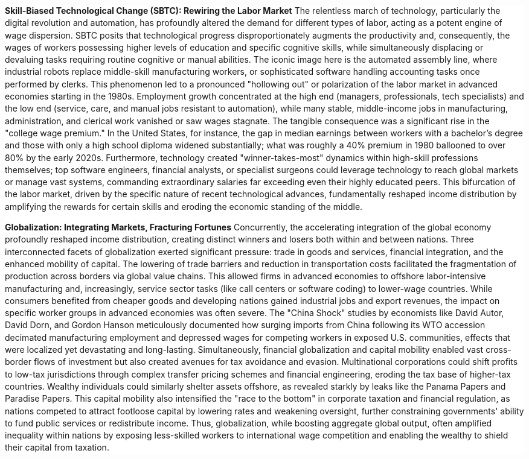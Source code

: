 **Skill-Biased Technological Change (SBTC): Rewiring the Labor Market** The relentless march of technology, particularly the digital revolution and automation, has profoundly altered the demand for different types of labor, acting as a potent engine of wage dispersion. SBTC posits that technological progress disproportionately augments the productivity and, consequently, the wages of workers possessing higher levels of education and specific cognitive skills, while simultaneously displacing or devaluing tasks requiring routine cognitive or manual abilities. The iconic image here is the automated assembly line, where industrial robots replace middle-skill manufacturing workers, or sophisticated software handling accounting tasks once performed by clerks. This phenomenon led to a pronounced "hollowing out" or polarization of the labor market in advanced economies starting in the 1980s. Employment growth concentrated at the high end (managers, professionals, tech specialists) and the low end (service, care, and manual jobs resistant to automation), while many stable, middle-income jobs in manufacturing, administration, and clerical work vanished or saw wages stagnate. The tangible consequence was a significant rise in the "college wage premium." In the United States, for instance, the gap in median earnings between workers with a bachelor’s degree and those with only a high school diploma widened substantially; what was roughly a 40% premium in 1980 ballooned to over 80% by the early 2020s. Furthermore, technology created "winner-takes-most" dynamics within high-skill professions themselves; top software engineers, financial analysts, or specialist surgeons could leverage technology to reach global markets or manage vast systems, commanding extraordinary salaries far exceeding even their highly educated peers. This bifurcation of the labor market, driven by the specific nature of recent technological advances, fundamentally reshaped income distribution by amplifying the rewards for certain skills and eroding the economic standing of the middle.

**Globalization: Integrating Markets, Fracturing Fortunes** Concurrently, the accelerating integration of the global economy profoundly reshaped income distribution, creating distinct winners and losers both within and between nations. Three interconnected facets of globalization exerted significant pressure: trade in goods and services, financial integration, and the enhanced mobility of capital. The lowering of trade barriers and reduction in transportation costs facilitated the fragmentation of production across borders via global value chains. This allowed firms in advanced economies to offshore labor-intensive manufacturing and, increasingly, service sector tasks (like call centers or software coding) to lower-wage countries. While consumers benefited from cheaper goods and developing nations gained industrial jobs and export revenues, the impact on specific worker groups in advanced economies was often severe. The "China Shock" studies by economists like David Autor, David Dorn, and Gordon Hanson meticulously documented how surging imports from China following its WTO accession decimated manufacturing employment and depressed wages for competing workers in exposed U.S. communities, effects that were localized yet devastating and long-lasting. Simultaneously, financial globalization and capital mobility enabled vast cross-border flows of investment but also created avenues for tax avoidance and evasion. Multinational corporations could shift profits to low-tax jurisdictions through complex transfer pricing schemes and financial engineering, eroding the tax base of higher-tax countries. Wealthy individuals could similarly shelter assets offshore, as revealed starkly by leaks like the Panama Papers and Paradise Papers. This capital mobility also intensified the "race to the bottom" in corporate taxation and financial regulation, as nations competed to attract footloose capital by lowering rates and weakening oversight, further constraining governments' ability to fund public services or redistribute income. Thus, globalization, while boosting aggregate global output, often amplified inequality within nations by exposing less-skilled workers to international wage competition and enabling the wealthy to shield their capital from taxation.
